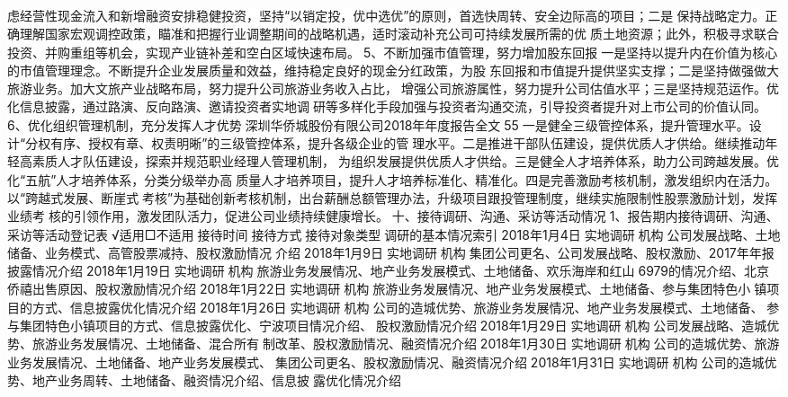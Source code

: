 虑经营性现金流入和新增融资安排稳健投资，坚持“以销定投，优中选优”的原则，首选快周转、安全边际高的项目；二是
保持战略定力。正确理解国家宏观调控政策，瞄准和把握行业调整期间的战略机遇，适时滚动补充公司可持续发展所需的优
质土地资源；此外，积极寻求联合投资、并购重组等机会，实现产业链补差和空白区域快速布局。
5、不断加强市值管理，努力增加股东回报
一是坚持以提升内在价值为核心的市值管理理念。不断提升企业发展质量和效益，维持稳定良好的现金分红政策，为股
东回报和市值提升提供坚实支撑；二是坚持做强做大旅游业务。加大文旅产业战略布局，努力提升公司旅游业务收入占比，
增强公司旅游属性，努力提升公司估值水平；三是坚持规范运作。优化信息披露，通过路演、反向路演、邀请投资者实地调
研等多样化手段加强与投资者沟通交流，引导投资者提升对上市公司的价值认同。
6、优化组织管理机制，充分发挥人才优势
深圳华侨城股份有限公司2018年年度报告全文
55
一是健全三级管控体系，提升管理水平。设计“分权有序、授权有章、权责明晰”的三级管控体系，提升各级企业的管
理水平。二是推进干部队伍建设，提供优质人才供给。继续推动年轻高素质人才队伍建设，探索并规范职业经理人管理机制，
为组织发展提供优质人才供给。三是健全人才培养体系，助力公司跨越发展。优化“五航”人才培养体系，分类分级举办高
质量人才培养项目，提升人才培养标准化、精准化。四是完善激励考核机制，激发组织内在活力。以“跨越式发展、断崖式
考核”为基础创新考核机制，出台薪酬总额管理办法，升级项目跟投管理制度，继续实施限制性股票激励计划，发挥业绩考
核的引领作用，激发团队活力，促进公司业绩持续健康增长。
十、接待调研、沟通、采访等活动情况
1、报告期内接待调研、沟通、采访等活动登记表
√适用□不适用
接待时间
接待方式
接待对象类型
调研的基本情况索引
2018年1月4日
实地调研
机构
公司发展战略、土地储备、业务模式、高管股票减持、股权激励情况
介绍
2018年1月9日
实地调研
机构
集团公司更名、公司发展战略、股权激励、2017年年报披露情况介绍
2018年1月19日
实地调研
机构
旅游业务发展情况、地产业务发展模式、土地储备、欢乐海岸和红山
6979的情况介绍、北京侨禧出售原因、股权激励情况介绍
2018年1月22日
实地调研
机构
旅游业务发展情况、地产业务发展模式、土地储备、参与集团特色小
镇项目的方式、信息披露优化情况介绍
2018年1月26日
实地调研
机构
公司的造城优势、旅游业务发展情况、地产业务发展模式、土地储备、
参与集团特色小镇项目的方式、信息披露优化、宁波项目情况介绍、
股权激励情况介绍
2018年1月29日
实地调研
机构
公司发展战略、造城优势、旅游业务发展情况、土地储备、混合所有
制改革、股权激励情况、融资情况介绍
2018年1月30日
实地调研
机构
公司的造城优势、旅游业务发展情况、土地储备、地产业务发展模式、
集团公司更名、股权激励情况、融资情况介绍
2018年1月31日
实地调研
机构
公司的造城优势、地产业务周转、土地储备、融资情况介绍、信息披
露优化情况介绍